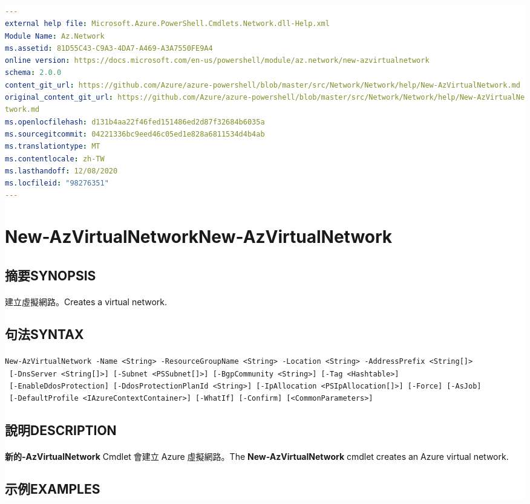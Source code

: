 ```yaml
---
external help file: Microsoft.Azure.PowerShell.Cmdlets.Network.dll-Help.xml
Module Name: Az.Network
ms.assetid: 81D55C43-C9A3-4DA7-A469-A3A7550FE9A4
online version: https://docs.microsoft.com/en-us/powershell/module/az.network/new-azvirtualnetwork
schema: 2.0.0
content_git_url: https://github.com/Azure/azure-powershell/blob/master/src/Network/Network/help/New-AzVirtualNetwork.md
original_content_git_url: https://github.com/Azure/azure-powershell/blob/master/src/Network/Network/help/New-AzVirtualNetwork.md
ms.openlocfilehash: d131b4aa22f46fed151486ed2d87f32684b6035a
ms.sourcegitcommit: 04221336bc9eed46c05ed1e828a6811534d4b4ab
ms.translationtype: MT
ms.contentlocale: zh-TW
ms.lasthandoff: 12/08/2020
ms.locfileid: "98276351"
---
```

# <span data-ttu-id="afa42-101">New-AzVirtualNetwork</span><span class="sxs-lookup"><span data-stu-id="afa42-101">New-AzVirtualNetwork</span></span>

## <span data-ttu-id="afa42-102">摘要</span><span class="sxs-lookup"><span data-stu-id="afa42-102">SYNOPSIS</span></span>
<span data-ttu-id="afa42-103">建立虛擬網路。</span><span class="sxs-lookup"><span data-stu-id="afa42-103">Creates a virtual network.</span></span>

## <span data-ttu-id="afa42-104">句法</span><span class="sxs-lookup"><span data-stu-id="afa42-104">SYNTAX</span></span>

```
New-AzVirtualNetwork -Name <String> -ResourceGroupName <String> -Location <String> -AddressPrefix <String[]>
 [-DnsServer <String[]>] [-Subnet <PSSubnet[]>] [-BgpCommunity <String>] [-Tag <Hashtable>]
 [-EnableDdosProtection] [-DdosProtectionPlanId <String>] [-IpAllocation <PSIpAllocation[]>] [-Force] [-AsJob]
 [-DefaultProfile <IAzureContextContainer>] [-WhatIf] [-Confirm] [<CommonParameters>]
```

## <span data-ttu-id="afa42-105">說明</span><span class="sxs-lookup"><span data-stu-id="afa42-105">DESCRIPTION</span></span>
<span data-ttu-id="afa42-106">**新的-AzVirtualNetwork** Cmdlet 會建立 Azure 虛擬網路。</span><span class="sxs-lookup"><span data-stu-id="afa42-106">The **New-AzVirtualNetwork** cmdlet creates an Azure virtual network.</span></span>

## <span data-ttu-id="afa42-107">示例</span><span class="sxs-lookup"><span data-stu-id="afa42-107">EXAMPLES</span></span>
